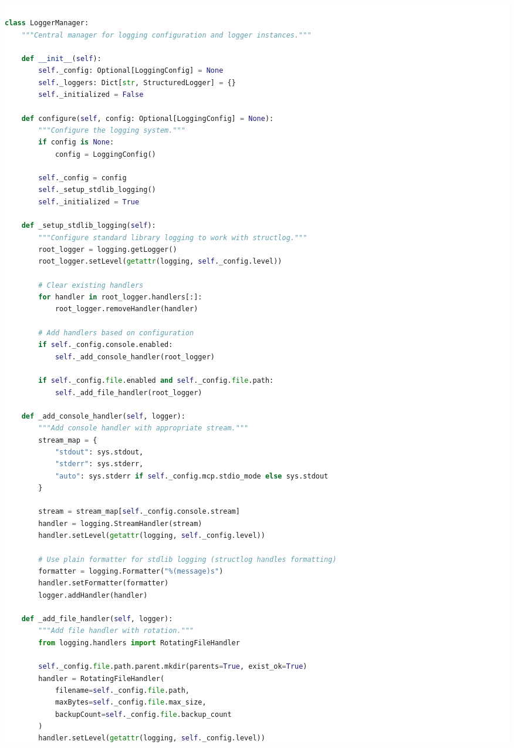 ```python

class LoggerManager:
    """Central manager for logging configuration and logger instances."""

    def __init__(self):
        self._config: Optional[LoggingConfig] = None
        self._loggers: Dict[str, StructuredLogger] = {}
        self._initialized = False

    def configure(self, config: Optional[LoggingConfig] = None):
        """Configure the logging system."""
        if config is None:
            config = LoggingConfig()

        self._config = config
        self._setup_stdlib_logging()
        self._initialized = True

    def _setup_stdlib_logging(self):
        """Configure standard library logging to work with structlog."""
        root_logger = logging.getLogger()
        root_logger.setLevel(getattr(logging, self._config.level))

        # Clear existing handlers
        for handler in root_logger.handlers[:]:
            root_logger.removeHandler(handler)

        # Add handlers based on configuration
        if self._config.console.enabled:
            self._add_console_handler(root_logger)

        if self._config.file.enabled and self._config.file.path:
            self._add_file_handler(root_logger)

    def _add_console_handler(self, logger):
        """Add console handler with appropriate stream."""
        stream_map = {
            "stdout": sys.stdout,
            "stderr": sys.stderr,
            "auto": sys.stderr if self._config.mcp.stdio_mode else sys.stdout
        }

        stream = stream_map[self._config.console.stream]
        handler = logging.StreamHandler(stream)
        handler.setLevel(getattr(logging, self._config.level))

        # Use plain formatter for stdlib logging (structlog handles formatting)
        formatter = logging.Formatter("%(message)s")
        handler.setFormatter(formatter)
        logger.addHandler(handler)

    def _add_file_handler(self, logger):
        """Add file handler with rotation."""
        from logging.handlers import RotatingFileHandler

        self._config.file.path.parent.mkdir(parents=True, exist_ok=True)
        handler = RotatingFileHandler(
            filename=self._config.file.path,
            maxBytes=self._config.file.max_size,
            backupCount=self._config.file.backup_count
        )
        handler.setLevel(getattr(logging, self._config.level))

```
